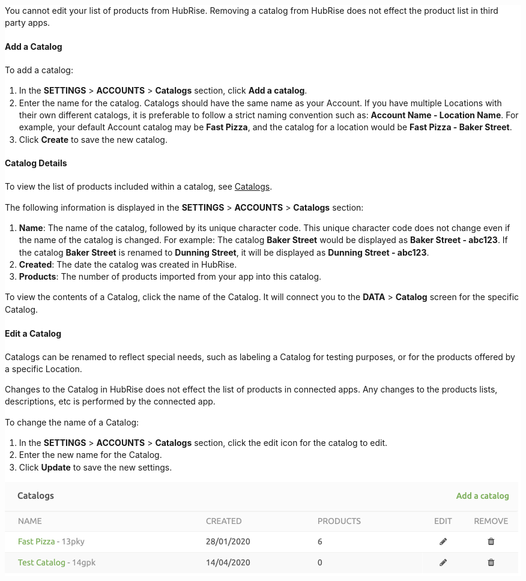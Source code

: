You cannot edit your list of products from HubRise. Removing a catalog from HubRise does not effect the product list in third party apps.

#### Add a Catalog

To add a catalog:

1. In the **SETTINGS** > **ACCOUNTS** > **Catalogs** section, click **Add a catalog**.
2. Enter the name for the catalog. Catalogs should have the same name as your Account. If you have multiple Locations with their own different catalogs, it is preferable to follow a strict naming convention such as: **Account Name - Location Name**. For example, your default Account catalog may be **Fast Pizza**, and the catalog for a location would be **Fast Pizza - Baker Street**.
3. Click **Create** to save the new catalog.

#### Catalog Details

To view the list of products included within a catalog, see [Catalogs](#catalogs).

The following information is displayed in the **SETTINGS** > **ACCOUNTS** > **Catalogs** section:

1. **Name**: The name of the catalog, followed by its unique character code. This unique character code does not change even if the name of the catalog is changed. For example: The catalog **Baker Street** would be displayed as **Baker Street - abc123**. If the catalog **Baker Street** is renamed to **Dunning Street**, it will be displayed as **Dunning Street - abc123**.
2. **Created**: The date the catalog was created in HubRise.
3. **Products**: The number of products imported from your app into this catalog.

To view the contents of a Catalog, click the name of the Catalog. It will connect you to the **DATA** > **Catalog** screen for the specific Catalog.

<video controls title="Catalog link example">
  <source src="../images/045-en-catalog-link.webm" type="video/webm"/>
</video>

#### Edit a Catalog

Catalogs can be renamed to reflect special needs, such as labeling a Catalog for testing purposes, or for the products offered by a specific Location.

Changes to the Catalog in HubRise does not effect the list of products in connected apps. Any changes to the products lists, descriptions, etc is performed by the connected app.

To change the name of a Catalog:

1. In the **SETTINGS** > **ACCOUNTS** > **Catalogs** section, click the edit icon for the catalog to edit.
2. Enter the new name for the Catalog.
3. Click **Update** to save the new settings.

![HubRise Edit Catalog](../images/065-en-2x-edit-remove-catalog.png)
